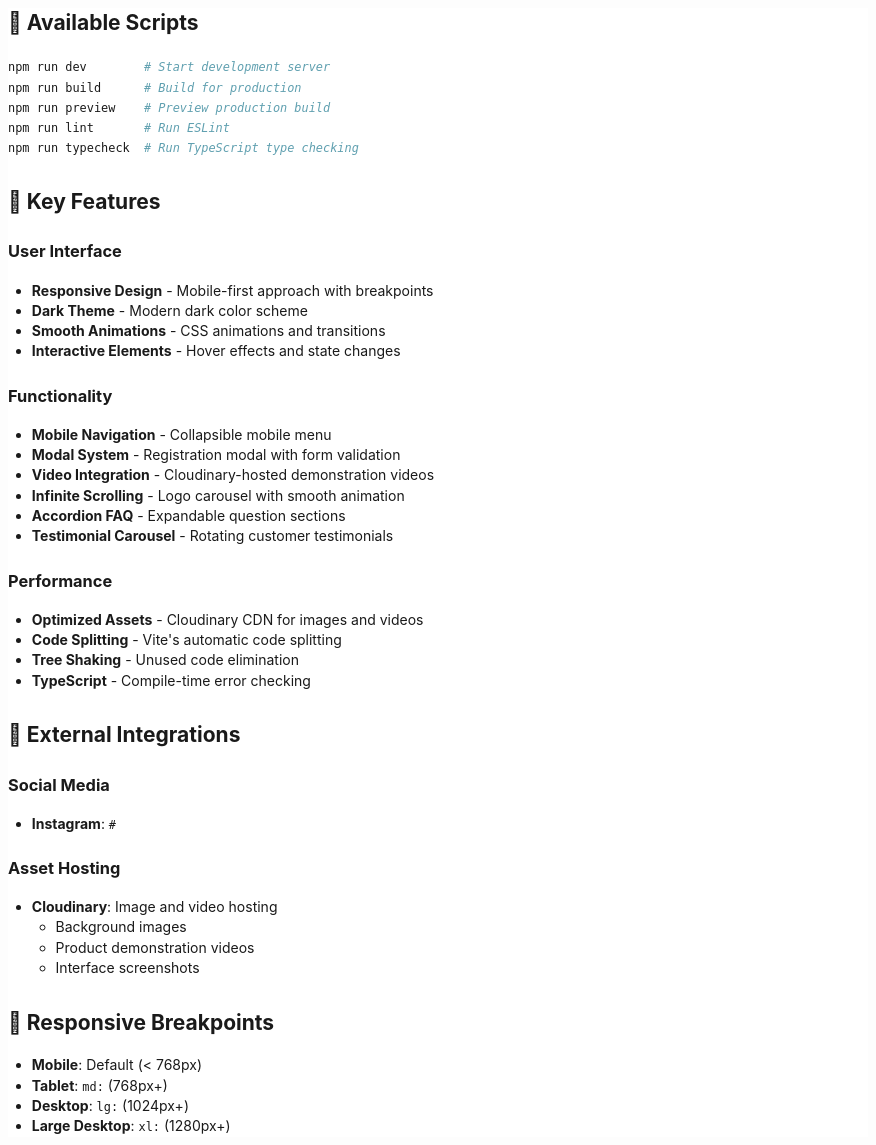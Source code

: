 ## 🚀 Available Scripts

```bash
npm run dev        # Start development server
npm run build      # Build for production
npm run preview    # Preview production build
npm run lint       # Run ESLint
npm run typecheck  # Run TypeScript type checking
```

## 🎯 Key Features

### User Interface
- **Responsive Design** - Mobile-first approach with breakpoints
- **Dark Theme** - Modern dark color scheme
- **Smooth Animations** - CSS animations and transitions
- **Interactive Elements** - Hover effects and state changes

### Functionality
- **Mobile Navigation** - Collapsible mobile menu
- **Modal System** - Registration modal with form validation
- **Video Integration** - Cloudinary-hosted demonstration videos
- **Infinite Scrolling** - Logo carousel with smooth animation
- **Accordion FAQ** - Expandable question sections
- **Testimonial Carousel** - Rotating customer testimonials

### Performance
- **Optimized Assets** - Cloudinary CDN for images and videos
- **Code Splitting** - Vite's automatic code splitting
- **Tree Shaking** - Unused code elimination
- **TypeScript** - Compile-time error checking

## 🔗 External Integrations

### Social Media
- **Instagram**: `#`

### Asset Hosting
- **Cloudinary**: Image and video hosting
  - Background images
  - Product demonstration videos
  - Interface screenshots

## 📱 Responsive Breakpoints

- **Mobile**: Default (< 768px)
- **Tablet**: `md:` (768px+)
- **Desktop**: `lg:` (1024px+)
- **Large Desktop**: `xl:` (1280px+)
